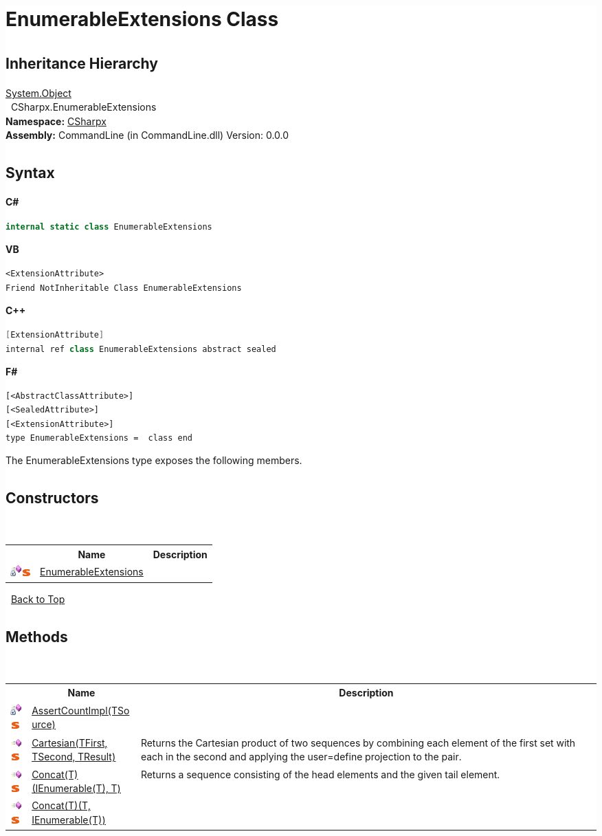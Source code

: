 # EnumerableExtensions Class
 


## Inheritance Hierarchy
<a href="https://docs.microsoft.com/dotnet/api/system.object" target="_blank">System.Object</a><br />&nbsp;&nbsp;CSharpx.EnumerableExtensions<br />
**Namespace:**&nbsp;<a href="N_CSharpx">CSharpx</a><br />**Assembly:**&nbsp;CommandLine (in CommandLine.dll) Version: 0.0.0

## Syntax

**C#**<br />
``` C#
internal static class EnumerableExtensions
```

**VB**<br />
``` VB
<ExtensionAttribute>
Friend NotInheritable Class EnumerableExtensions
```

**C++**<br />
``` C++
[ExtensionAttribute]
internal ref class EnumerableExtensions abstract sealed
```

**F#**<br />
``` F#
[<AbstractClassAttribute>]
[<SealedAttribute>]
[<ExtensionAttribute>]
type EnumerableExtensions =  class end
```

The EnumerableExtensions type exposes the following members.


## Constructors
&nbsp;<table><tr><th></th><th>Name</th><th>Description</th></tr><tr><td>![Private method](media/privmethod.gif "Private method")![Static member](media/static.gif "Static member")</td><td><a href="M_CSharpx_EnumerableExtensions__cctor">EnumerableExtensions</a></td><td /></tr></table>&nbsp;
<a href="#enumerableextensions-class">Back to Top</a>

## Methods
&nbsp;<table><tr><th></th><th>Name</th><th>Description</th></tr><tr><td>![Private method](media/privmethod.gif "Private method")![Static member](media/static.gif "Static member")</td><td><a href="M_CSharpx_EnumerableExtensions_AssertCountImpl__1">AssertCountImpl(TSource)</a></td><td /></tr><tr><td>![Public method](media/pubmethod.gif "Public method")![Static member](media/static.gif "Static member")</td><td><a href="M_CSharpx_EnumerableExtensions_Cartesian__3">Cartesian(TFirst, TSecond, TResult)</a></td><td>
Returns the Cartesian product of two sequences by combining each element of the first set with each in the second and applying the user=define projection to the pair.</td></tr><tr><td>![Public method](media/pubmethod.gif "Public method")![Static member](media/static.gif "Static member")</td><td><a href="M_CSharpx_EnumerableExtensions_Concat__1">Concat(T)(IEnumerable(T), T)</a></td><td>
Returns a sequence consisting of the head elements and the given tail element.</td></tr><tr><td>![Public method](media/pubmethod.gif "Public method")![Static member](media/static.gif "Static member")</td><td><a href="M_CSharpx_EnumerableExtensions_Concat__1_1">Concat(T)(T, IEnumerable(T))</a></td><td>